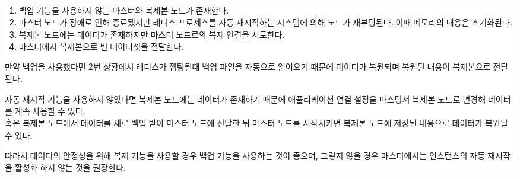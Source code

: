 1. 백업 기능을 사용하지 않는 마스터와 복제본 노드가 존재한다.
2. 마스터 노드가 장애로 인해 종료됐지만 레디스 프로세스를 자동 재시작하는 시스템에 의해 노드가 재부팅된다. 이때 메모리의 내용은 초기화된다.
3. 복제본 노드에는 데이터가 존재하지만 마스터 노드로의 복제 연결을 시도한다.
4. 마스터에서 복제본으로 빈 데이터셋을 전달한다.

만약 백업을 사용했다면 2번 상황에서 레디스가 잽팅될때 백업 파일을 자동으로 읽어오기 때문에 데이터가 복원되며 복원된 내용이 복제본으로 전달된다.  

자동 재시작 기능을 사용하지 않았다면 복제본 노드에는 데이터가 존재하기 때문에 애플리케이션 연결 설정을 마스텅서 복제본 노드로 변경해 데이터를 계속 사용할 수 있다.  
혹은 복제본 노드에서 데이터를 새로 백업 받아 마스터 노드에 전달한 뒤 마스터 노드를 시작시키면 복제본 노드에 저장된 내용으로 데이터가 복원될 수 있다.  

따라서 데이터의 안정성을 위해 복제 기능을 사용할 경우 백업 기능을 사용하는 것이 좋으며, 그렇지 않을 경우 마스터에서는 인스턴스의 자동 재시작을 활성화 하지 않는 것을 권장한다.
